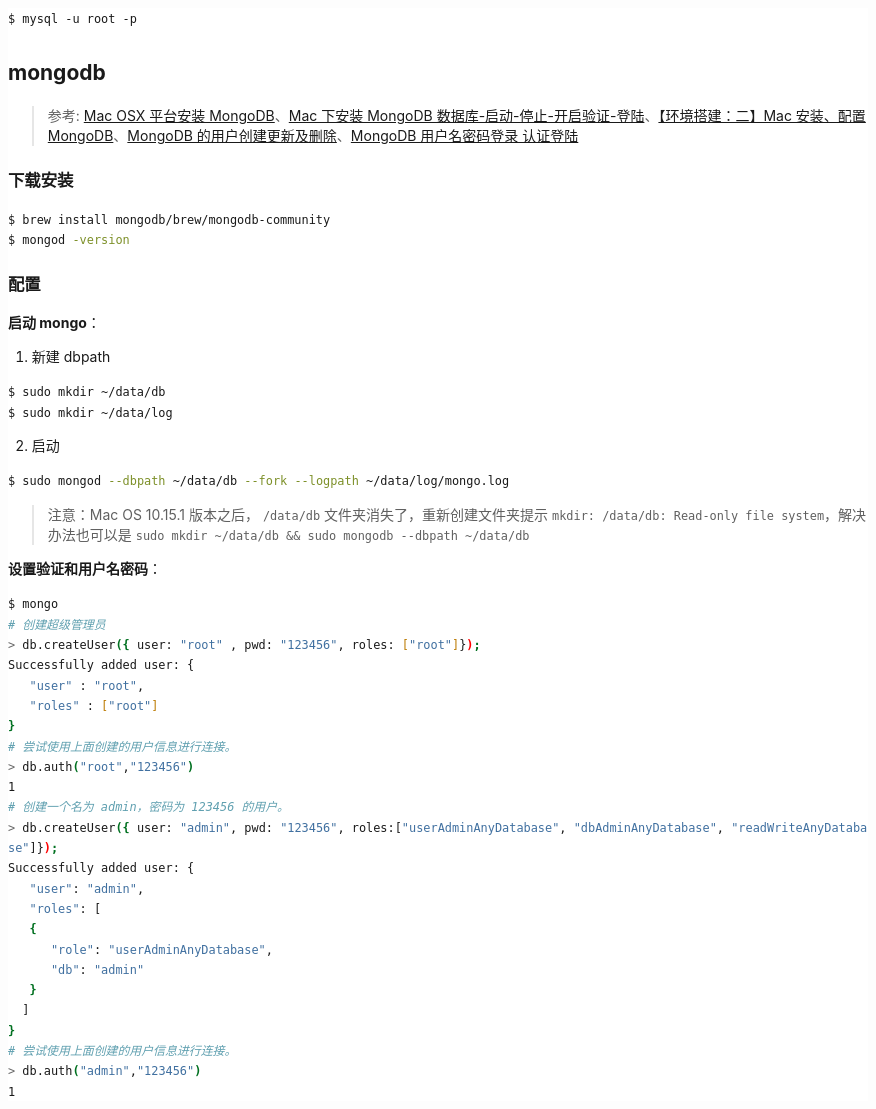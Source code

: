 ```shell
$ mysql -u root -p
```

## mongodb

> 参考: [Mac OSX 平台安装 MongoDB](https://www.runoob.com/mongodb/mongodb-osx-install.html)、[Mac 下安装 MongoDB 数据库-启动-停止-开启验证-登陆](https://www.32e.top/system/mac/article-87.html)、[【环境搭建：二】Mac 安装、配置 MongoDB](https://uizph.com/article/5db177e4a9f13d7f535810c5)、[MongoDB 的用户创建更新及删除](https://www.jianshu.com/p/f5afc6488f9e)、[MongoDB 用户名密码登录 认证登陆](https://cloud.tencent.com/developer/article/1446551)

### 下载安装

```sh
$ brew install mongodb/brew/mongodb-community
$ mongod -version
```

### 配置

**启动 mongo**：

1. 新建 dbpath

```sh
$ sudo mkdir ~/data/db
$ sudo mkdir ~/data/log
```

2. 启动

```sh
$ sudo mongod --dbpath ~/data/db --fork --logpath ~/data/log/mongo.log
```

> 注意：Mac OS 10.15.1 版本之后， `/data/db` 文件夹消失了，重新创建文件夹提示 `mkdir: /data/db: Read-only file system`，解决办法也可以是 `sudo mkdir ~/data/db && sudo mongodb --dbpath ~/data/db`

**设置验证和用户名密码**：

```sh
$ mongo
# 创建超级管理员
> db.createUser({ user: "root" , pwd: "123456", roles: ["root"]});
Successfully added user: {
   "user" : "root",
   "roles" : ["root"]
}
# 尝试使用上面创建的用户信息进行连接。
> db.auth("root","123456")
1
# 创建一个名为 admin，密码为 123456 的用户。
> db.createUser({ user: "admin", pwd: "123456", roles:["userAdminAnyDatabase", "dbAdminAnyDatabase", "readWriteAnyDatabase"]});
Successfully added user: {
   "user": "admin",
   "roles": [
   {
      "role": "userAdminAnyDatabase",
      "db": "admin"
   }
  ]
}
# 尝试使用上面创建的用户信息进行连接。
> db.auth("admin","123456")
1
```
